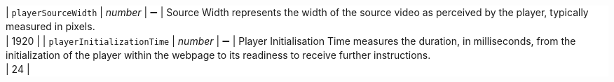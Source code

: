 | `playerSourceWidth`                                                                                                                                                                                                                                                                                                                                                                                                    | *number*                                                                                                                                                                                                                                                                                                                                                                                                               | :heavy_minus_sign:                                                                                                                                                                                                                                                                                                                                                                                                     | Source Width represents the width of the source video as perceived by the player, typically measured in pixels.<br/>                                                                                                                                                                                                                                                                                                   | 1920                                                                                                                                                                                                                                                                                                                                                                                                                   |
| `playerInitializationTime`                                                                                                                                                                                                                                                                                                                                                                                             | *number*                                                                                                                                                                                                                                                                                                                                                                                                               | :heavy_minus_sign:                                                                                                                                                                                                                                                                                                                                                                                                     | Player Initialisation Time measures the duration, in milliseconds, from the initialization of the player within the webpage to its readiness to receive further instructions.<br/>                                                                                                                                                                                                                                     | 24                                                                                                                                                                                                                                                                                                                                                                                                                     |